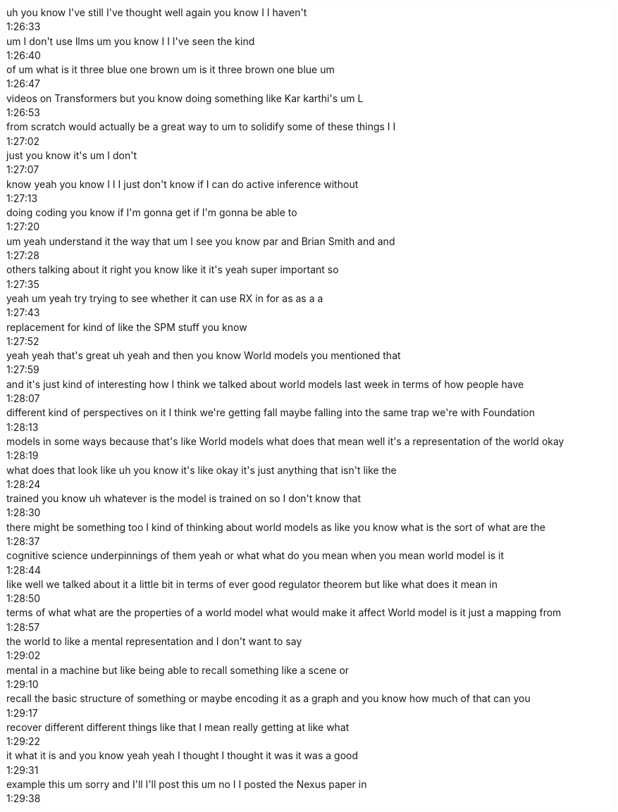 uh you know I've still I've thought well again you know I I haven't     
1:26:33     
um I don't use llms um you know I I I've seen the kind     
1:26:40     
of um what is it three blue one brown um is it three brown one blue um     
1:26:47     
videos on Transformers but you know doing something like Kar karthi's um L     
1:26:53     
from scratch would actually be a great way to um to solidify some of these things I I     
1:27:02     
just you know it's um I don't     
1:27:07     
know yeah you know I I I just don't know if I can do active inference without     
1:27:13     
doing coding you know if I'm gonna get if I'm gonna be able to     
1:27:20     
um yeah understand it the way that um I see you know par and Brian Smith and and     
1:27:28     
others talking about it right you know like it it's yeah super important so     
1:27:35     
yeah um yeah try trying to see whether it can use RX in for as as a a     
1:27:43     
replacement for kind of like the SPM stuff you know     
1:27:52     
yeah yeah that's great uh yeah and then you know World models you mentioned that     
1:27:59     
and it's just kind of interesting how I think we talked about world models last week in terms of how people have     
1:28:07     
different kind of perspectives on it I think we're getting fall maybe falling into the same trap we're with Foundation     
1:28:13     
models in some ways because that's like World models what does that mean well it's a representation of the world okay     
1:28:19     
what does that look like uh you know it's like okay it's just anything that isn't like the     
1:28:24     
trained you know uh whatever is the model is trained on so I don't know that     
1:28:30     
there might be something too I kind of thinking about world models as like you know what is the sort of what are the     
1:28:37     
cognitive science underpinnings of them yeah or what what do you mean when you mean world model is it     
1:28:44     
like well we talked about it a little bit in terms of ever good regulator theorem but like what does it mean in     
1:28:50     
terms of what what are the properties of a world model what would make it affect World model is it just a mapping from     
1:28:57     
the world to like a mental representation and I don't want to say     
1:29:02     
mental in a machine but like being able to recall something like a scene or     
1:29:10     
recall the basic structure of something or maybe encoding it as a graph and you know how much of that can you     
1:29:17     
recover different different things like that I mean really getting at like what     
1:29:22     
it what it is and you know yeah yeah I thought I thought it was it was a good     
1:29:31     
example this um sorry and I'll I'll post this um no I I posted the Nexus paper in     
1:29:38     
